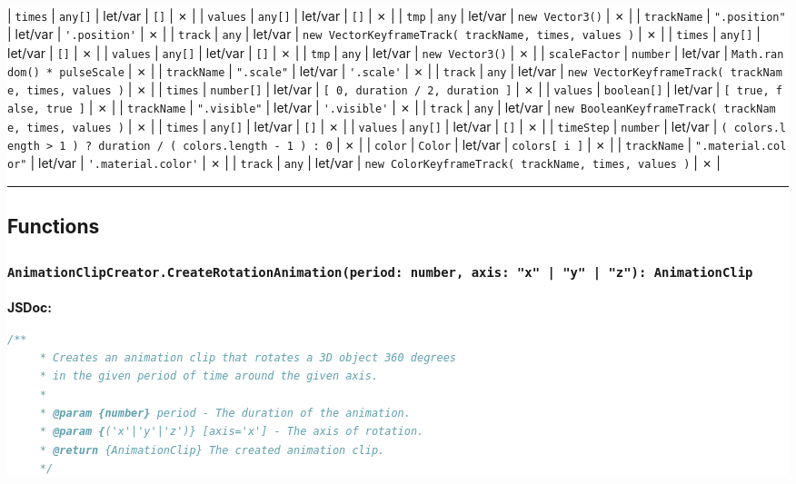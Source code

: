 | `times` | `any[]` | let/var | `[]` | ✗ |
| `values` | `any[]` | let/var | `[]` | ✗ |
| `tmp` | `any` | let/var | `new Vector3()` | ✗ |
| `trackName` | `".position"` | let/var | `'.position'` | ✗ |
| `track` | `any` | let/var | `new VectorKeyframeTrack( trackName, times, values )` | ✗ |
| `times` | `any[]` | let/var | `[]` | ✗ |
| `values` | `any[]` | let/var | `[]` | ✗ |
| `tmp` | `any` | let/var | `new Vector3()` | ✗ |
| `scaleFactor` | `number` | let/var | `Math.random() * pulseScale` | ✗ |
| `trackName` | `".scale"` | let/var | `'.scale'` | ✗ |
| `track` | `any` | let/var | `new VectorKeyframeTrack( trackName, times, values )` | ✗ |
| `times` | `number[]` | let/var | `[ 0, duration / 2, duration ]` | ✗ |
| `values` | `boolean[]` | let/var | `[ true, false, true ]` | ✗ |
| `trackName` | `".visible"` | let/var | `'.visible'` | ✗ |
| `track` | `any` | let/var | `new BooleanKeyframeTrack( trackName, times, values )` | ✗ |
| `times` | `any[]` | let/var | `[]` | ✗ |
| `values` | `any[]` | let/var | `[]` | ✗ |
| `timeStep` | `number` | let/var | `( colors.length > 1 ) ? duration / ( colors.length - 1 ) : 0` | ✗ |
| `color` | `Color` | let/var | `colors[ i ]` | ✗ |
| `trackName` | `".material.color"` | let/var | `'.material.color'` | ✗ |
| `track` | `any` | let/var | `new ColorKeyframeTrack( trackName, times, values )` | ✗ |


---

## Functions

### `AnimationClipCreator.CreateRotationAnimation(period: number, axis: "x" | "y" | "z"): AnimationClip`

**JSDoc:**
```typescript
/**
	 * Creates an animation clip that rotates a 3D object 360 degrees
	 * in the given period of time around the given axis.
	 *
	 * @param {number} period - The duration of the animation.
	 * @param {('x'|'y'|'z')} [axis='x'] - The axis of rotation.
	 * @return {AnimationClip} The created animation clip.
	 */
```
